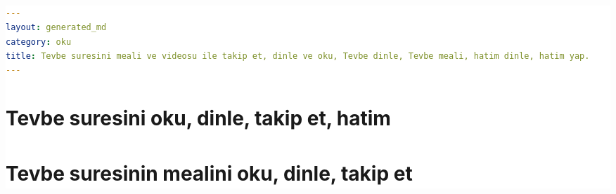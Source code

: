 ```yaml
---
layout: generated_md
category: oku
title: Tevbe suresini meali ve videosu ile takip et, dinle ve oku, Tevbe dinle, Tevbe meali, hatim dinle, hatim yap.
---
```


<div class="container">
  <div class="row">
    <div class="col-lg-12">
      <h1>Tevbe suresini oku, dinle, takip et, hatim</h1>
      <div class="div-youtube-embed">
        <iframe width="560" height="415" src="https://www.youtube.com/embed/nIa2zo8i6VE ">frameborder="0" allowfullscreen></iframe>
      </div>
    </div>
  </div>

  <div class="row">
    <div class="col-lg-12">
      <h1>Tevbe suresinin mealini oku, dinle, takip et</h1>